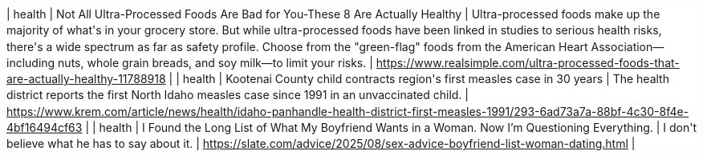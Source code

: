 | health | Not All Ultra-Processed Foods Are Bad for You-These 8 Are Actually Healthy | Ultra-processed foods make up the majority of what's in your grocery store. But while ultra-processed foods have been linked in studies to serious health risks, there's a wide spectrum as far as safety profile. Choose from the "green-flag" foods from the American Heart Association—including nuts, whole grain breads, and soy milk—to limit your risks. | https://www.realsimple.com/ultra-processed-foods-that-are-actually-healthy-11788918 |
| health | Kootenai County child contracts region's first measles case in 30 years | The health district reports the first North Idaho measles case since 1991 in an unvaccinated child. | https://www.krem.com/article/news/health/idaho-panhandle-health-district-first-measles-1991/293-6ad73a7a-88bf-4c30-8f4e-4bf16494cf63 |
| health | I Found the Long List of What My Boyfriend Wants in a Woman. Now I’m Questioning Everything. | I don't believe what he has to say about it. | https://slate.com/advice/2025/08/sex-advice-boyfriend-list-woman-dating.html |